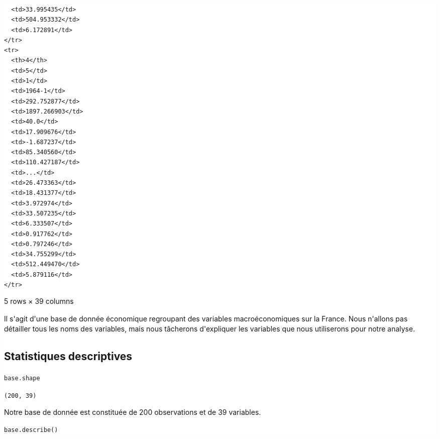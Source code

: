       <td>33.995435</td>
      <td>504.953332</td>
      <td>6.172891</td>
    </tr>
    <tr>
      <th>4</th>
      <td>5</td>
      <td>1</td>
      <td>1964-1</td>
      <td>292.752877</td>
      <td>1897.266903</td>
      <td>40.0</td>
      <td>17.909676</td>
      <td>-1.687237</td>
      <td>85.340560</td>
      <td>110.427187</td>
      <td>...</td>
      <td>26.473363</td>
      <td>18.431377</td>
      <td>3.972974</td>
      <td>33.507235</td>
      <td>6.333507</td>
      <td>0.917762</td>
      <td>0.797246</td>
      <td>34.755299</td>
      <td>512.449470</td>
      <td>5.879116</td>
    </tr>
  </tbody>
</table>
<p>5 rows × 39 columns</p>
</div>



Il s'agit d'une base de donnée économique regroupant des variables macroéconomiques sur la France. Nous n'allons pas détailler tous les noms des variables, mais nous tâcherons d'expliquer les variables que nous utiliserons pour notre analyse.

## Statistiques descriptives


```python
base.shape
```




    (200, 39)



Notre base de donnée est constituée de 200 observations et de 39 variables. 


```python
base.describe()
```
